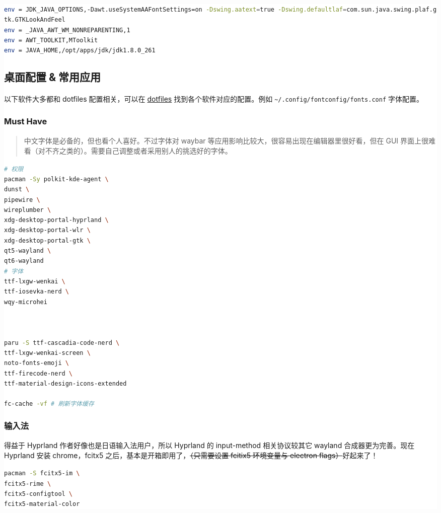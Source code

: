 ```bash
env = JDK_JAVA_OPTIONS,-Dawt.useSystemAAFontSettings=on -Dswing.aatext=true -Dswing.defaultlaf=com.sun.java.swing.plaf.gtk.GTKLookAndFeel
env = _JAVA_AWT_WM_NONREPARENTING,1
env = AWT_TOOLKIT,MToolkit
env = JAVA_HOME,/opt/apps/jdk/jdk1.8.0_261
```

## 桌面配置 & 常用应用

以下软件大多都和 dotfiles 配置相关，可以在 [dotfiles](https://github.com/zonowry/dotfiles) 找到各个软件对应的配置。例如 `~/.config/fontconfig/fonts.conf` 字体配置。

### Must Have

> 中文字体是必备的，但也看个人喜好。不过字体对 waybar 等应用影响比较大，很容易出现在编辑器里很好看，但在 GUI 界面上很难看（对不齐之类的）。需要自己调整或者采用别人的挑选好的字体。

```bash
# 权限
pacman -Sy polkit-kde-agent \
dunst \
pipewire \
wireplumber \
xdg-desktop-portal-hyprland \
xdg-desktop-portal-wlr \
xdg-desktop-portal-gtk \
qt5-wayland \
qt6-wayland
# 字体
ttf-lxgw-wenkai \
ttf-iosevka-nerd \
wqy-microhei



paru -S ttf-cascadia-code-nerd \
ttf-lxgw-wenkai-screen \
noto-fonts-emoji \
ttf-firecode-nerd \
ttf-material-design-icons-extended

fc-cache -vf # 刷新字体缓存
```

### 输入法

得益于 Hyprland 作者好像也是日语输入法用户，所以 Hyprland 的 input-method 相关协议较其它 wayland 合成器更为完善。现在 Hyprland 安装 chrome，fcitx5 之后，基本是开箱即用了，~~（只需要设置 fcitix5 环境变量与 electron flags）~~好起来了！

```bash
pacman -S fcitx5-im \
fcitx5-rime \
fcitx5-configtool \
fcitx5-material-color
```

